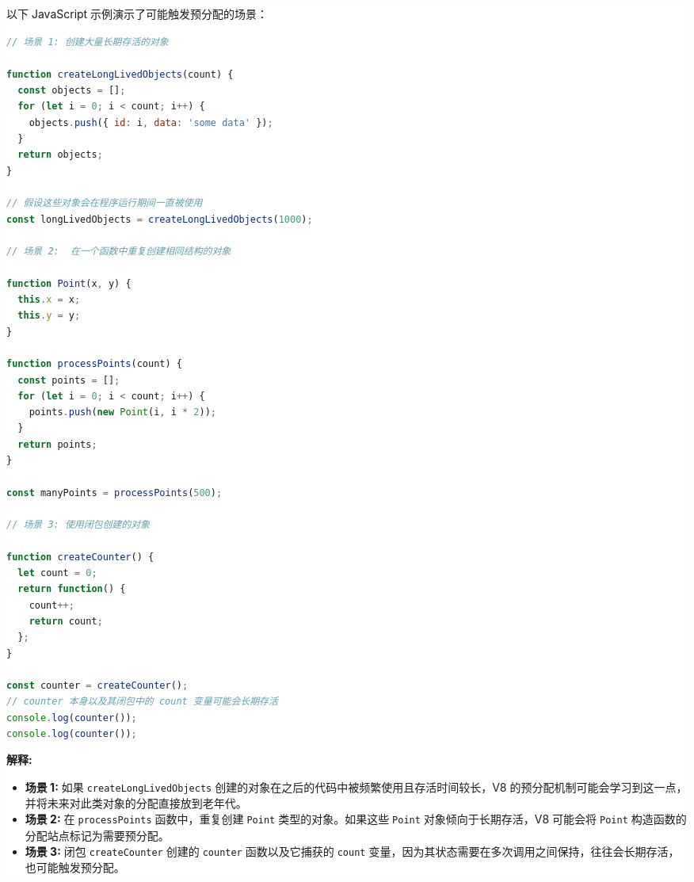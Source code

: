 以下 JavaScript 示例演示了可能触发预分配的场景：

```javascript
// 场景 1: 创建大量长期存活的对象

function createLongLivedObjects(count) {
  const objects = [];
  for (let i = 0; i < count; i++) {
    objects.push({ id: i, data: 'some data' });
  }
  return objects;
}

// 假设这些对象会在程序运行期间一直被使用
const longLivedObjects = createLongLivedObjects(1000);

// 场景 2:  在一个函数中重复创建相同结构的对象

function Point(x, y) {
  this.x = x;
  this.y = y;
}

function processPoints(count) {
  const points = [];
  for (let i = 0; i < count; i++) {
    points.push(new Point(i, i * 2));
  }
  return points;
}

const manyPoints = processPoints(500);

// 场景 3: 使用闭包创建的对象

function createCounter() {
  let count = 0;
  return function() {
    count++;
    return count;
  };
}

const counter = createCounter();
// counter 本身以及其闭包中的 count 变量可能会长期存活
console.log(counter());
console.log(counter());
```

**解释:**

- **场景 1:**  如果 `createLongLivedObjects` 创建的对象在之后的代码中被频繁使用且存活时间较长，V8 的预分配机制可能会学习到这一点，并将未来对此类对象的分配直接放到老年代。
- **场景 2:**  在 `processPoints` 函数中，重复创建 `Point` 类型的对象。如果这些 `Point` 对象倾向于长期存活，V8 可能会将 `Point` 构造函数的分配站点标记为需要预分配。
- **场景 3:**  闭包 `createCounter` 创建的 `counter` 函数以及它捕获的 `count` 变量，因为其状态需要在多次调用之间保持，往往会长期存活，也可能触发预分配。
